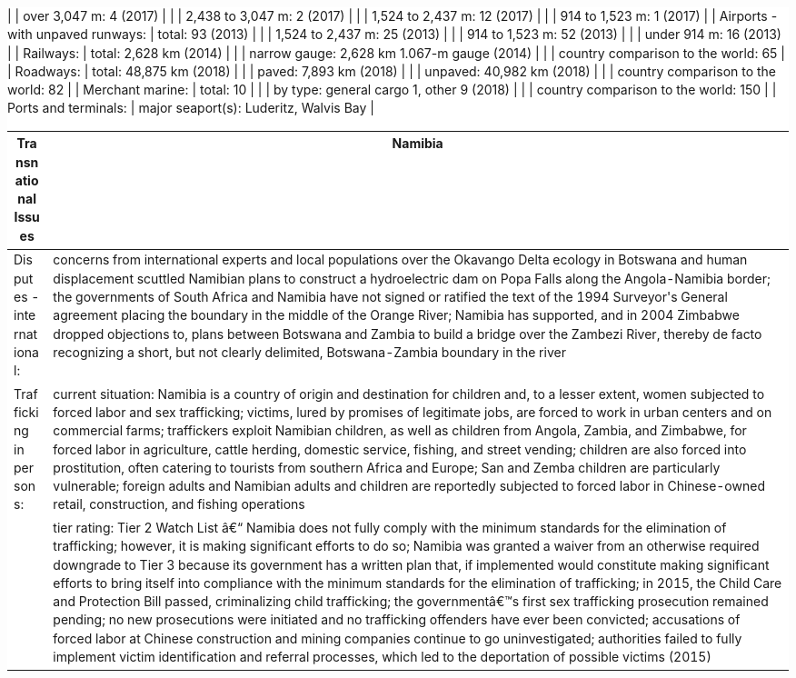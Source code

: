 | | over 3,047 m: 4 (2017) |
| | 2,438 to 3,047 m: 2 (2017) |
| | 1,524 to 2,437 m: 12 (2017) |
| | 914 to 1,523 m: 1 (2017) |
| Airports - with unpaved runways: | total: 93 (2013) |
| | 1,524 to 2,437 m: 25 (2013) |
| | 914 to 1,523 m: 52 (2013) |
| | under 914 m: 16 (2013) |
| Railways: | total: 2,628 km (2014) |
| | narrow gauge: 2,628 km 1.067-m gauge (2014) |
| | country comparison to the world: 65 |
| Roadways: | total: 48,875 km (2018) |
| | paved: 7,893 km (2018) |
| | unpaved: 40,982 km (2018) |
| | country comparison to the world: 82 |
| Merchant marine: | total: 10 |
| | by type: general cargo 1, other 9 (2018) |
| | country comparison to the world: 150 |
| Ports and terminals: | major seaport(s): Luderitz, Walvis Bay |

| Transnational Issues | Namibia |
| --- | --- |
| Disputes - international: | concerns from international experts and local populations over the Okavango Delta ecology in Botswana and human displacement scuttled Namibian plans to construct a hydroelectric dam on Popa Falls along the Angola-Namibia border; the governments of South Africa and Namibia have not signed or ratified the text of the 1994 Surveyor's General agreement placing the boundary in the middle of the Orange River; Namibia has supported, and in 2004 Zimbabwe dropped objections to, plans between Botswana and Zambia to build a bridge over the Zambezi River, thereby de facto recognizing a short, but not clearly delimited, Botswana-Zambia boundary in the river |
| Trafficking in persons: | current situation: Namibia is a country of origin and destination for children and, to a lesser extent, women subjected to forced labor and sex trafficking; victims, lured by promises of legitimate jobs, are forced to work in urban centers and on commercial farms; traffickers exploit Namibian children, as well as children from Angola, Zambia, and Zimbabwe, for forced labor in agriculture, cattle herding, domestic service, fishing, and street vending; children are also forced into prostitution, often catering to tourists from southern Africa and Europe; San and Zemba children are particularly vulnerable; foreign adults and Namibian adults and children are reportedly subjected to forced labor in Chinese-owned retail, construction, and fishing operations |
| | tier rating: Tier 2 Watch List â€“ Namibia does not fully comply with the minimum standards for the elimination of trafficking; however, it is making significant efforts to do so; Namibia was granted a waiver from an otherwise required downgrade to Tier 3 because its government has a written plan that, if implemented would constitute making significant efforts to bring itself into compliance with the minimum standards for the elimination of trafficking; in 2015, the Child Care and Protection Bill passed, criminalizing child trafficking; the governmentâ€™s first sex trafficking prosecution remained pending; no new prosecutions were initiated and no trafficking offenders have ever been convicted; accusations of forced labor at Chinese construction and mining companies continue to go uninvestigated; authorities failed to fully implement victim identification and referral processes, which led to the deportation of possible victims (2015) |
